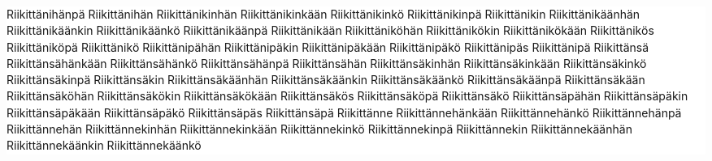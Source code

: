 Riikittänihänpä
Riikittänihän
Riikittänikinhän
Riikittänikinkään
Riikittänikinkö
Riikittänikinpä
Riikittänikin
Riikittänikäänhän
Riikittänikäänkin
Riikittänikäänkö
Riikittänikäänpä
Riikittänikään
Riikittäniköhän
Riikittänikökin
Riikittänikökään
Riikittänikös
Riikittäniköpä
Riikittänikö
Riikittänipähän
Riikittänipäkin
Riikittänipäkään
Riikittänipäkö
Riikittänipäs
Riikittänipä
Riikittänsä
Riikittänsähänkään
Riikittänsähänkö
Riikittänsähänpä
Riikittänsähän
Riikittänsäkinhän
Riikittänsäkinkään
Riikittänsäkinkö
Riikittänsäkinpä
Riikittänsäkin
Riikittänsäkäänhän
Riikittänsäkäänkin
Riikittänsäkäänkö
Riikittänsäkäänpä
Riikittänsäkään
Riikittänsäköhän
Riikittänsäkökin
Riikittänsäkökään
Riikittänsäkös
Riikittänsäköpä
Riikittänsäkö
Riikittänsäpähän
Riikittänsäpäkin
Riikittänsäpäkään
Riikittänsäpäkö
Riikittänsäpäs
Riikittänsäpä
Riikittänne
Riikittännehänkään
Riikittännehänkö
Riikittännehänpä
Riikittännehän
Riikittännekinhän
Riikittännekinkään
Riikittännekinkö
Riikittännekinpä
Riikittännekin
Riikittännekäänhän
Riikittännekäänkin
Riikittännekäänkö